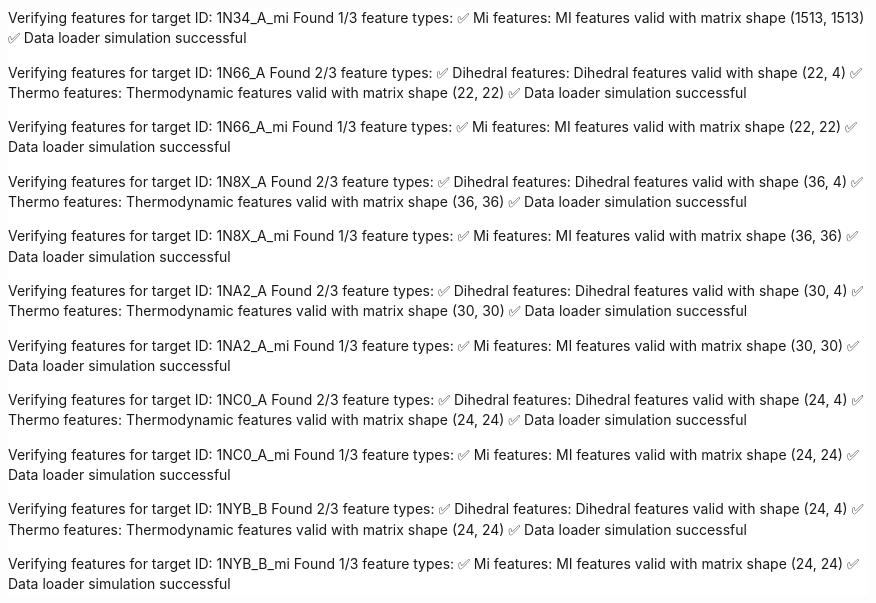Verifying features for target ID: 1N34_A_mi
Found 1/3 feature types:
✅ Mi features: MI features valid with matrix shape (1513, 1513)
✅ Data loader simulation successful

Verifying features for target ID: 1N66_A
Found 2/3 feature types:
✅ Dihedral features: Dihedral features valid with shape (22, 4)
✅ Thermo features: Thermodynamic features valid with matrix shape (22, 22)
✅ Data loader simulation successful

Verifying features for target ID: 1N66_A_mi
Found 1/3 feature types:
✅ Mi features: MI features valid with matrix shape (22, 22)
✅ Data loader simulation successful

Verifying features for target ID: 1N8X_A
Found 2/3 feature types:
✅ Dihedral features: Dihedral features valid with shape (36, 4)
✅ Thermo features: Thermodynamic features valid with matrix shape (36, 36)
✅ Data loader simulation successful

Verifying features for target ID: 1N8X_A_mi
Found 1/3 feature types:
✅ Mi features: MI features valid with matrix shape (36, 36)
✅ Data loader simulation successful

Verifying features for target ID: 1NA2_A
Found 2/3 feature types:
✅ Dihedral features: Dihedral features valid with shape (30, 4)
✅ Thermo features: Thermodynamic features valid with matrix shape (30, 30)
✅ Data loader simulation successful

Verifying features for target ID: 1NA2_A_mi
Found 1/3 feature types:
✅ Mi features: MI features valid with matrix shape (30, 30)
✅ Data loader simulation successful

Verifying features for target ID: 1NC0_A
Found 2/3 feature types:
✅ Dihedral features: Dihedral features valid with shape (24, 4)
✅ Thermo features: Thermodynamic features valid with matrix shape (24, 24)
✅ Data loader simulation successful

Verifying features for target ID: 1NC0_A_mi
Found 1/3 feature types:
✅ Mi features: MI features valid with matrix shape (24, 24)
✅ Data loader simulation successful

Verifying features for target ID: 1NYB_B
Found 2/3 feature types:
✅ Dihedral features: Dihedral features valid with shape (24, 4)
✅ Thermo features: Thermodynamic features valid with matrix shape (24, 24)
✅ Data loader simulation successful

Verifying features for target ID: 1NYB_B_mi
Found 1/3 feature types:
✅ Mi features: MI features valid with matrix shape (24, 24)
✅ Data loader simulation successful
